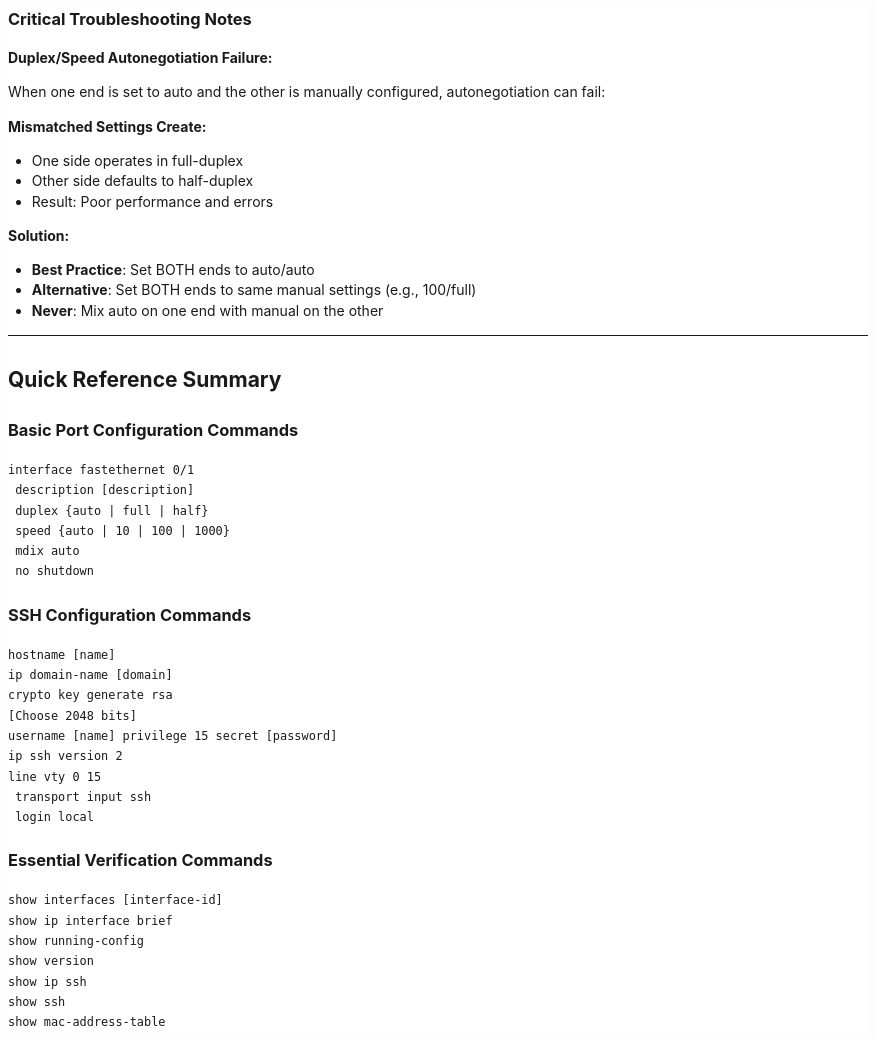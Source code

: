 
### Critical Troubleshooting Notes

**Duplex/Speed Autonegotiation Failure:**

When one end is set to auto and the other is manually configured, autonegotiation can fail:

**Mismatched Settings Create:**
- One side operates in full-duplex
- Other side defaults to half-duplex
- Result: Poor performance and errors

**Solution:**
- **Best Practice**: Set BOTH ends to auto/auto
- **Alternative**: Set BOTH ends to same manual settings (e.g., 100/full)
- **Never**: Mix auto on one end with manual on the other

---

## Quick Reference Summary

### Basic Port Configuration Commands
```cisco
interface fastethernet 0/1
 description [description]
 duplex {auto | full | half}
 speed {auto | 10 | 100 | 1000}
 mdix auto
 no shutdown
```

### SSH Configuration Commands
```cisco
hostname [name]
ip domain-name [domain]
crypto key generate rsa
[Choose 2048 bits]
username [name] privilege 15 secret [password]
ip ssh version 2
line vty 0 15
 transport input ssh
 login local
```

### Essential Verification Commands
```cisco
show interfaces [interface-id]
show ip interface brief
show running-config
show version
show ip ssh
show ssh
show mac-address-table
```
